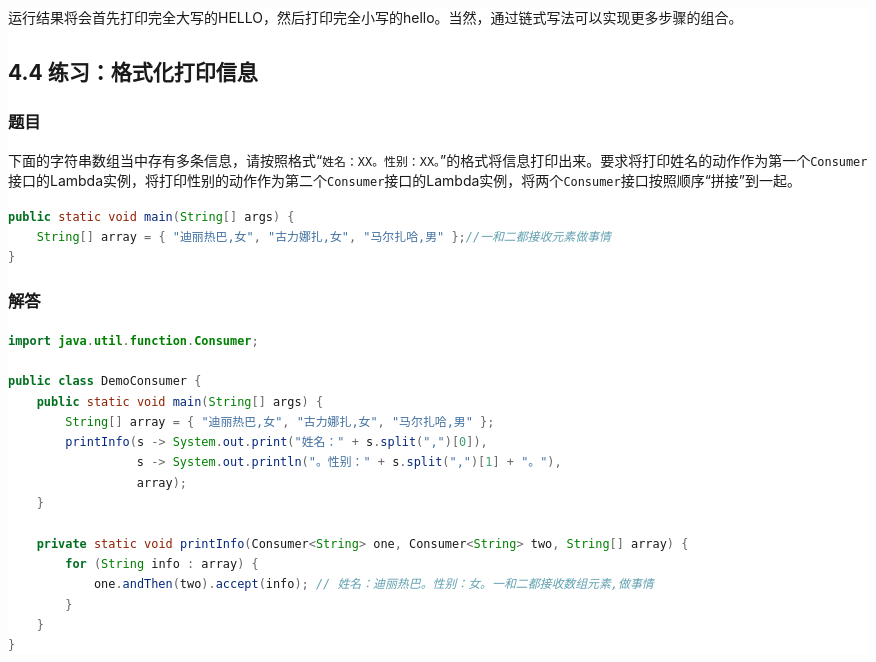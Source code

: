 运行结果将会首先打印完全大写的HELLO，然后打印完全小写的hello。当然，通过链式写法可以实现更多步骤的组合。

## 4.4 练习：格式化打印信息

### 题目

下面的字符串数组当中存有多条信息，请按照格式“`姓名：XX。性别：XX。`”的格式将信息打印出来。要求将打印姓名的动作作为第一个`Consumer`接口的Lambda实例，将打印性别的动作作为第二个`Consumer`接口的Lambda实例，将两个`Consumer`接口按照顺序“拼接”到一起。

```java
public static void main(String[] args) {
  	String[] array = { "迪丽热巴,女", "古力娜扎,女", "马尔扎哈,男" };//一和二都接收元素做事情
}
```

### 解答

```java
import java.util.function.Consumer;

public class DemoConsumer {
    public static void main(String[] args) {
        String[] array = { "迪丽热巴,女", "古力娜扎,女", "马尔扎哈,男" };
        printInfo(s -> System.out.print("姓名：" + s.split(",")[0]),
                  s -> System.out.println("。性别：" + s.split(",")[1] + "。"),
                  array);
    }

    private static void printInfo(Consumer<String> one, Consumer<String> two, String[] array) {
        for (String info : array) {
            one.andThen(two).accept(info); // 姓名：迪丽热巴。性别：女。一和二都接收数组元素,做事情
        }
    }
}
```


